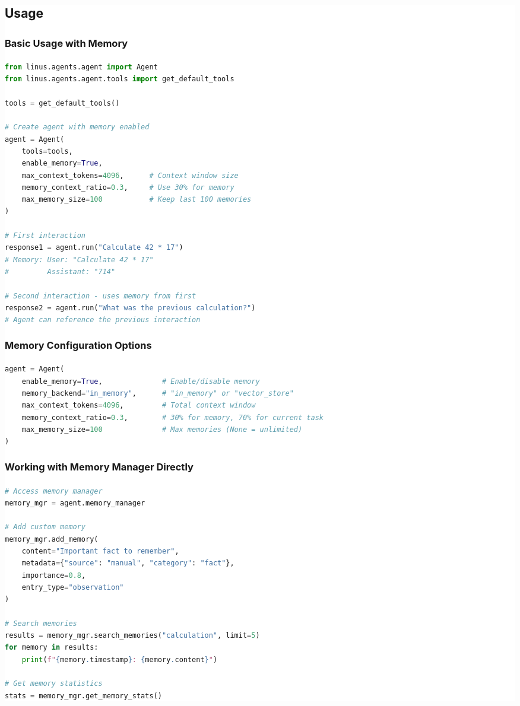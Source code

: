 ```
```

## Usage

### Basic Usage with Memory

```python
from linus.agents.agent import Agent
from linus.agents.agent.tools import get_default_tools

tools = get_default_tools()

# Create agent with memory enabled
agent = Agent(
    tools=tools,
    enable_memory=True,
    max_context_tokens=4096,      # Context window size
    memory_context_ratio=0.3,     # Use 30% for memory
    max_memory_size=100           # Keep last 100 memories
)

# First interaction
response1 = agent.run("Calculate 42 * 17")
# Memory: User: "Calculate 42 * 17"
#         Assistant: "714"

# Second interaction - uses memory from first
response2 = agent.run("What was the previous calculation?")
# Agent can reference the previous interaction
```

### Memory Configuration Options

```python
agent = Agent(
    enable_memory=True,              # Enable/disable memory
    memory_backend="in_memory",      # "in_memory" or "vector_store"
    max_context_tokens=4096,         # Total context window
    memory_context_ratio=0.3,        # 30% for memory, 70% for current task
    max_memory_size=100              # Max memories (None = unlimited)
)
```

### Working with Memory Manager Directly

```python
# Access memory manager
memory_mgr = agent.memory_manager

# Add custom memory
memory_mgr.add_memory(
    content="Important fact to remember",
    metadata={"source": "manual", "category": "fact"},
    importance=0.8,
    entry_type="observation"
)

# Search memories
results = memory_mgr.search_memories("calculation", limit=5)
for memory in results:
    print(f"{memory.timestamp}: {memory.content}")

# Get memory statistics
stats = memory_mgr.get_memory_stats()
```